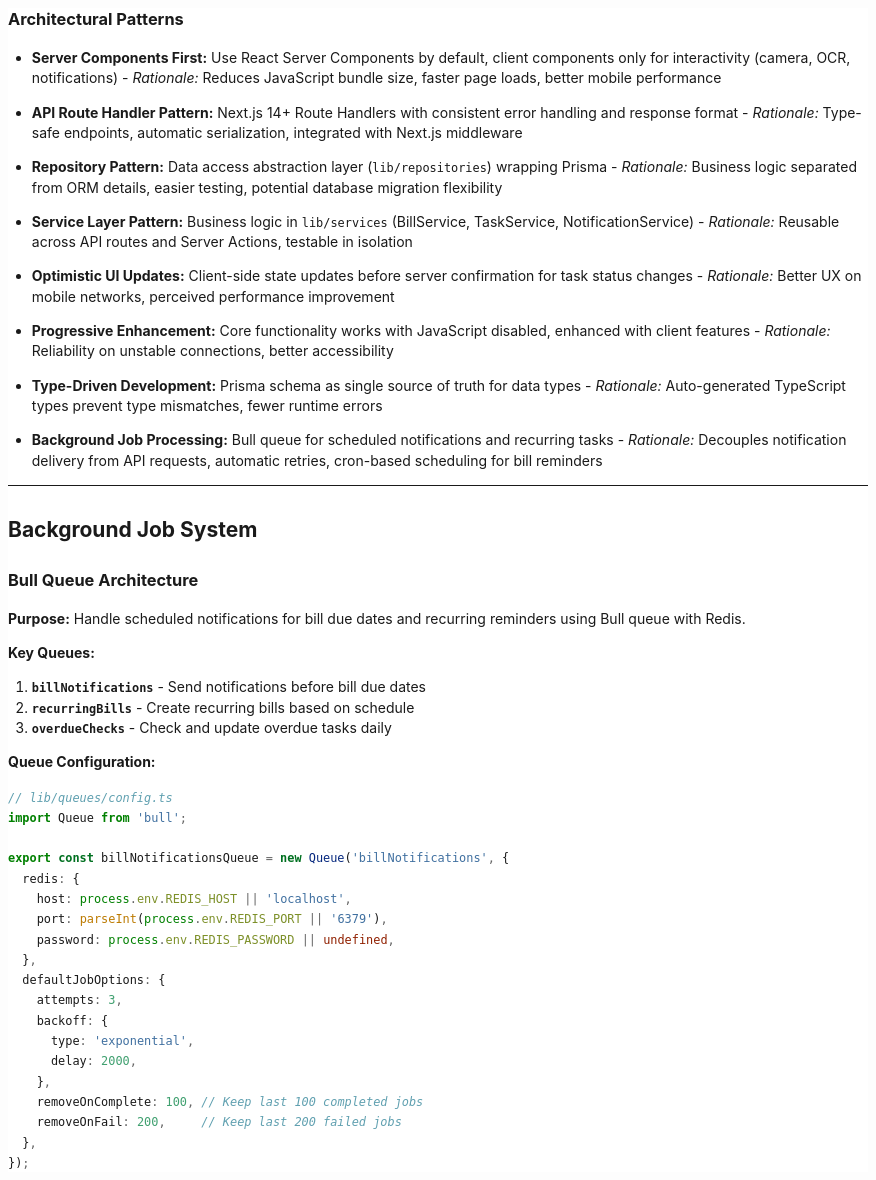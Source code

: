### Architectural Patterns

- **Server Components First:** Use React Server Components by default, client components only for interactivity (camera, OCR, notifications) - _Rationale:_ Reduces JavaScript bundle size, faster page loads, better mobile performance

- **API Route Handler Pattern:** Next.js 14+ Route Handlers with consistent error handling and response format - _Rationale:_ Type-safe endpoints, automatic serialization, integrated with Next.js middleware

- **Repository Pattern:** Data access abstraction layer (`lib/repositories`) wrapping Prisma - _Rationale:_ Business logic separated from ORM details, easier testing, potential database migration flexibility

- **Service Layer Pattern:** Business logic in `lib/services` (BillService, TaskService, NotificationService) - _Rationale:_ Reusable across API routes and Server Actions, testable in isolation

- **Optimistic UI Updates:** Client-side state updates before server confirmation for task status changes - _Rationale:_ Better UX on mobile networks, perceived performance improvement

- **Progressive Enhancement:** Core functionality works with JavaScript disabled, enhanced with client features - _Rationale:_ Reliability on unstable connections, better accessibility

- **Type-Driven Development:** Prisma schema as single source of truth for data types - _Rationale:_ Auto-generated TypeScript types prevent type mismatches, fewer runtime errors

- **Background Job Processing:** Bull queue for scheduled notifications and recurring tasks - _Rationale:_ Decouples notification delivery from API requests, automatic retries, cron-based scheduling for bill reminders

---

## Background Job System

### Bull Queue Architecture

**Purpose:** Handle scheduled notifications for bill due dates and recurring reminders using Bull queue with Redis.

**Key Queues:**

1. **`billNotifications`** - Send notifications before bill due dates
2. **`recurringBills`** - Create recurring bills based on schedule
3. **`overdueChecks`** - Check and update overdue tasks daily

**Queue Configuration:**

```typescript
// lib/queues/config.ts
import Queue from 'bull';

export const billNotificationsQueue = new Queue('billNotifications', {
  redis: {
    host: process.env.REDIS_HOST || 'localhost',
    port: parseInt(process.env.REDIS_PORT || '6379'),
    password: process.env.REDIS_PASSWORD || undefined,
  },
  defaultJobOptions: {
    attempts: 3,
    backoff: {
      type: 'exponential',
      delay: 2000,
    },
    removeOnComplete: 100, // Keep last 100 completed jobs
    removeOnFail: 200,     // Keep last 200 failed jobs
  },
});

```